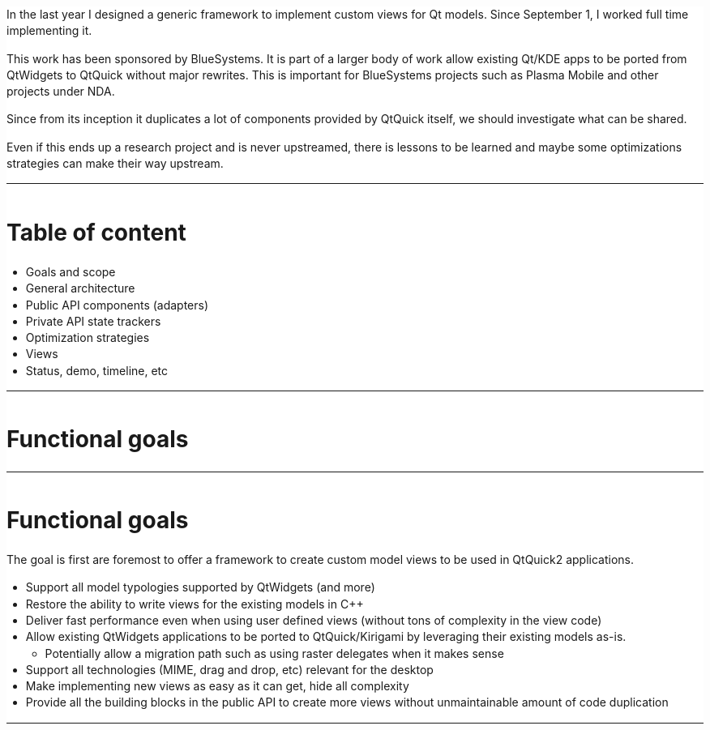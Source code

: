 In the last year I designed a generic framework to implement custom views for
Qt models. Since September 1, I worked full time implementing it.

This work has been sponsored by BlueSystems. It is part of a larger body of work
allow existing Qt/KDE apps to be ported from QtWidgets to QtQuick without major
rewrites. This is important for BlueSystems projects such as Plasma Mobile and
other projects under NDA.

Since from its inception it duplicates a lot of components provided by QtQuick
itself, we should investigate what can be shared.

Even if this ends up a research project and is never upstreamed, there is
lessons to be learned and maybe some optimizations strategies can make their
way upstream.

---

Table of content
================

 * Goals and scope
 * General architecture
 * Public API components (adapters)
 * Private API state trackers
 * Optimization strategies
 * Views
 * Status, demo, timeline, etc

---

Functional goals
================

---

# Functional goals

The goal is first are foremost to offer a framework to create custom model
views to be used in QtQuick2 applications.

* Support all model typologies supported by QtWidgets (and more)
* Restore the ability to write views for the existing models in C++
* Deliver fast performance even when using user defined views (without tons
  of complexity in the view code)
* Allow existing QtWidgets applications to be ported to QtQuick/Kirigami by
  leveraging their existing models as-is.
    * Potentially allow a migration path such as using raster delegates when
      it makes sense
* Support all technologies (MIME, drag and drop, etc) relevant for the desktop
* Make implementing new views as easy as it can get, hide all complexity
* Provide all the building blocks in the public API to create more views
  without unmaintainable amount of code duplication

---
